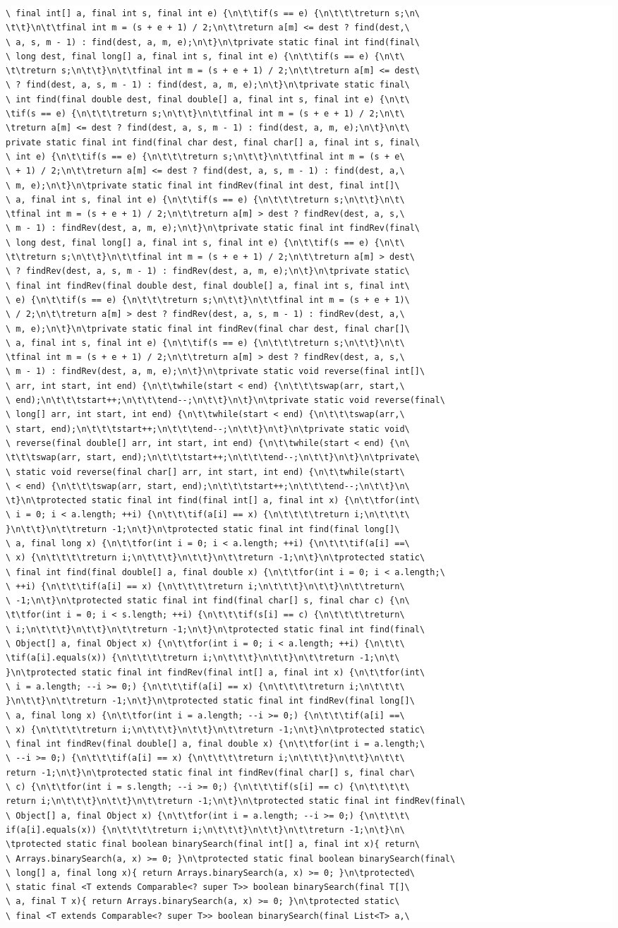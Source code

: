     \ final int[] a, final int s, final int e) {\n\t\tif(s == e) {\n\t\t\treturn s;\n\
    \t\t}\n\t\tfinal int m = (s + e + 1) / 2;\n\t\treturn a[m] <= dest ? find(dest,\
    \ a, s, m - 1) : find(dest, a, m, e);\n\t}\n\tprivate static final int find(final\
    \ long dest, final long[] a, final int s, final int e) {\n\t\tif(s == e) {\n\t\
    \t\treturn s;\n\t\t}\n\t\tfinal int m = (s + e + 1) / 2;\n\t\treturn a[m] <= dest\
    \ ? find(dest, a, s, m - 1) : find(dest, a, m, e);\n\t}\n\tprivate static final\
    \ int find(final double dest, final double[] a, final int s, final int e) {\n\t\
    \tif(s == e) {\n\t\t\treturn s;\n\t\t}\n\t\tfinal int m = (s + e + 1) / 2;\n\t\
    \treturn a[m] <= dest ? find(dest, a, s, m - 1) : find(dest, a, m, e);\n\t}\n\t\
    private static final int find(final char dest, final char[] a, final int s, final\
    \ int e) {\n\t\tif(s == e) {\n\t\t\treturn s;\n\t\t}\n\t\tfinal int m = (s + e\
    \ + 1) / 2;\n\t\treturn a[m] <= dest ? find(dest, a, s, m - 1) : find(dest, a,\
    \ m, e);\n\t}\n\tprivate static final int findRev(final int dest, final int[]\
    \ a, final int s, final int e) {\n\t\tif(s == e) {\n\t\t\treturn s;\n\t\t}\n\t\
    \tfinal int m = (s + e + 1) / 2;\n\t\treturn a[m] > dest ? findRev(dest, a, s,\
    \ m - 1) : findRev(dest, a, m, e);\n\t}\n\tprivate static final int findRev(final\
    \ long dest, final long[] a, final int s, final int e) {\n\t\tif(s == e) {\n\t\
    \t\treturn s;\n\t\t}\n\t\tfinal int m = (s + e + 1) / 2;\n\t\treturn a[m] > dest\
    \ ? findRev(dest, a, s, m - 1) : findRev(dest, a, m, e);\n\t}\n\tprivate static\
    \ final int findRev(final double dest, final double[] a, final int s, final int\
    \ e) {\n\t\tif(s == e) {\n\t\t\treturn s;\n\t\t}\n\t\tfinal int m = (s + e + 1)\
    \ / 2;\n\t\treturn a[m] > dest ? findRev(dest, a, s, m - 1) : findRev(dest, a,\
    \ m, e);\n\t}\n\tprivate static final int findRev(final char dest, final char[]\
    \ a, final int s, final int e) {\n\t\tif(s == e) {\n\t\t\treturn s;\n\t\t}\n\t\
    \tfinal int m = (s + e + 1) / 2;\n\t\treturn a[m] > dest ? findRev(dest, a, s,\
    \ m - 1) : findRev(dest, a, m, e);\n\t}\n\tprivate static void reverse(final int[]\
    \ arr, int start, int end) {\n\t\twhile(start < end) {\n\t\t\tswap(arr, start,\
    \ end);\n\t\t\tstart++;\n\t\t\tend--;\n\t\t}\n\t}\n\tprivate static void reverse(final\
    \ long[] arr, int start, int end) {\n\t\twhile(start < end) {\n\t\t\tswap(arr,\
    \ start, end);\n\t\t\tstart++;\n\t\t\tend--;\n\t\t}\n\t}\n\tprivate static void\
    \ reverse(final double[] arr, int start, int end) {\n\t\twhile(start < end) {\n\
    \t\t\tswap(arr, start, end);\n\t\t\tstart++;\n\t\t\tend--;\n\t\t}\n\t}\n\tprivate\
    \ static void reverse(final char[] arr, int start, int end) {\n\t\twhile(start\
    \ < end) {\n\t\t\tswap(arr, start, end);\n\t\t\tstart++;\n\t\t\tend--;\n\t\t}\n\
    \t}\n\tprotected static final int find(final int[] a, final int x) {\n\t\tfor(int\
    \ i = 0; i < a.length; ++i) {\n\t\t\tif(a[i] == x) {\n\t\t\t\treturn i;\n\t\t\t\
    }\n\t\t}\n\t\treturn -1;\n\t}\n\tprotected static final int find(final long[]\
    \ a, final long x) {\n\t\tfor(int i = 0; i < a.length; ++i) {\n\t\t\tif(a[i] ==\
    \ x) {\n\t\t\t\treturn i;\n\t\t\t}\n\t\t}\n\t\treturn -1;\n\t}\n\tprotected static\
    \ final int find(final double[] a, final double x) {\n\t\tfor(int i = 0; i < a.length;\
    \ ++i) {\n\t\t\tif(a[i] == x) {\n\t\t\t\treturn i;\n\t\t\t}\n\t\t}\n\t\treturn\
    \ -1;\n\t}\n\tprotected static final int find(final char[] s, final char c) {\n\
    \t\tfor(int i = 0; i < s.length; ++i) {\n\t\t\tif(s[i] == c) {\n\t\t\t\treturn\
    \ i;\n\t\t\t}\n\t\t}\n\t\treturn -1;\n\t}\n\tprotected static final int find(final\
    \ Object[] a, final Object x) {\n\t\tfor(int i = 0; i < a.length; ++i) {\n\t\t\
    \tif(a[i].equals(x)) {\n\t\t\t\treturn i;\n\t\t\t}\n\t\t}\n\t\treturn -1;\n\t\
    }\n\tprotected static final int findRev(final int[] a, final int x) {\n\t\tfor(int\
    \ i = a.length; --i >= 0;) {\n\t\t\tif(a[i] == x) {\n\t\t\t\treturn i;\n\t\t\t\
    }\n\t\t}\n\t\treturn -1;\n\t}\n\tprotected static final int findRev(final long[]\
    \ a, final long x) {\n\t\tfor(int i = a.length; --i >= 0;) {\n\t\t\tif(a[i] ==\
    \ x) {\n\t\t\t\treturn i;\n\t\t\t}\n\t\t}\n\t\treturn -1;\n\t}\n\tprotected static\
    \ final int findRev(final double[] a, final double x) {\n\t\tfor(int i = a.length;\
    \ --i >= 0;) {\n\t\t\tif(a[i] == x) {\n\t\t\t\treturn i;\n\t\t\t}\n\t\t}\n\t\t\
    return -1;\n\t}\n\tprotected static final int findRev(final char[] s, final char\
    \ c) {\n\t\tfor(int i = s.length; --i >= 0;) {\n\t\t\tif(s[i] == c) {\n\t\t\t\t\
    return i;\n\t\t\t}\n\t\t}\n\t\treturn -1;\n\t}\n\tprotected static final int findRev(final\
    \ Object[] a, final Object x) {\n\t\tfor(int i = a.length; --i >= 0;) {\n\t\t\t\
    if(a[i].equals(x)) {\n\t\t\t\treturn i;\n\t\t\t}\n\t\t}\n\t\treturn -1;\n\t}\n\
    \tprotected static final boolean binarySearch(final int[] a, final int x){ return\
    \ Arrays.binarySearch(a, x) >= 0; }\n\tprotected static final boolean binarySearch(final\
    \ long[] a, final long x){ return Arrays.binarySearch(a, x) >= 0; }\n\tprotected\
    \ static final <T extends Comparable<? super T>> boolean binarySearch(final T[]\
    \ a, final T x){ return Arrays.binarySearch(a, x) >= 0; }\n\tprotected static\
    \ final <T extends Comparable<? super T>> boolean binarySearch(final List<T> a,\